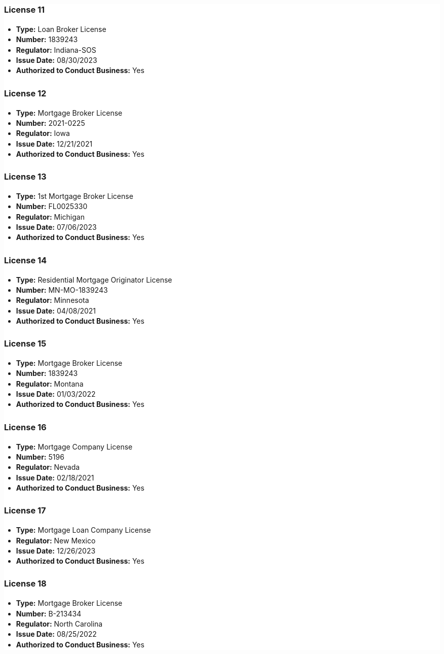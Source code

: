 ### License 11
- **Type:** Loan Broker License
- **Number:** 1839243
- **Regulator:** Indiana-SOS
- **Issue Date:** 08/30/2023
- **Authorized to Conduct Business:** Yes

### License 12
- **Type:** Mortgage Broker License
- **Number:** 2021-0225
- **Regulator:** Iowa
- **Issue Date:** 12/21/2021
- **Authorized to Conduct Business:** Yes

### License 13
- **Type:** 1st Mortgage Broker License
- **Number:** FL0025330
- **Regulator:** Michigan
- **Issue Date:** 07/06/2023
- **Authorized to Conduct Business:** Yes

### License 14
- **Type:** Residential Mortgage Originator License
- **Number:** MN-MO-1839243
- **Regulator:** Minnesota
- **Issue Date:** 04/08/2021
- **Authorized to Conduct Business:** Yes

### License 15
- **Type:** Mortgage Broker License
- **Number:** 1839243
- **Regulator:** Montana
- **Issue Date:** 01/03/2022
- **Authorized to Conduct Business:** Yes

### License 16
- **Type:** Mortgage Company License
- **Number:** 5196
- **Regulator:** Nevada
- **Issue Date:** 02/18/2021
- **Authorized to Conduct Business:** Yes

### License 17
- **Type:** Mortgage Loan Company License
- **Regulator:** New Mexico
- **Issue Date:** 12/26/2023
- **Authorized to Conduct Business:** Yes

### License 18
- **Type:** Mortgage Broker License
- **Number:** B-213434
- **Regulator:** North Carolina
- **Issue Date:** 08/25/2022
- **Authorized to Conduct Business:** Yes
